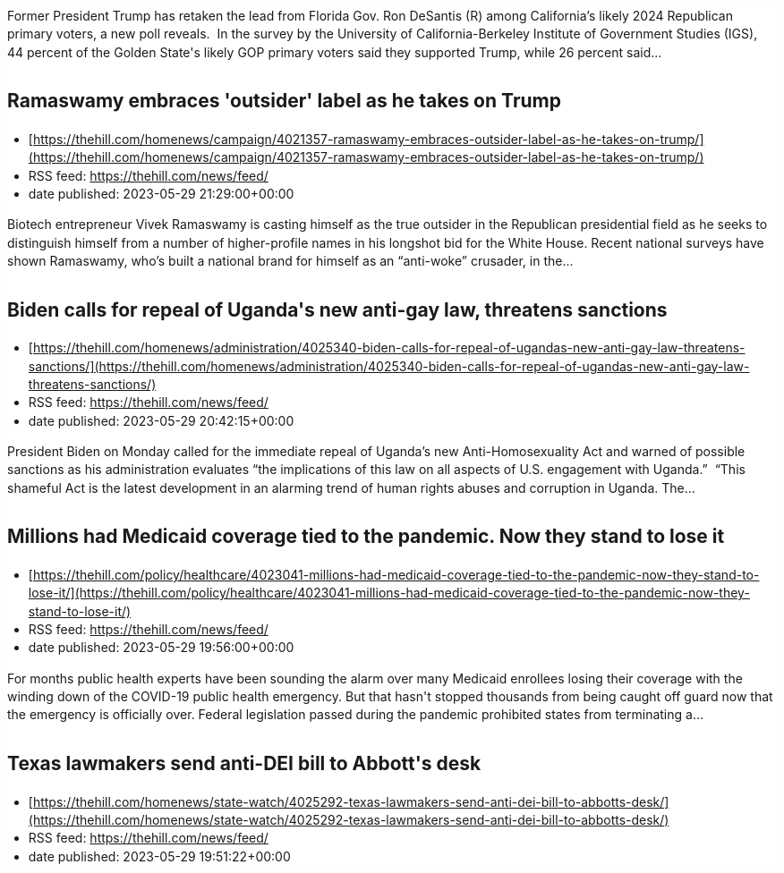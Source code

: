 Former President Trump has retaken the lead from Florida Gov. Ron DeSantis (R) among California’s likely 2024 Republican primary voters, a new poll reveals.  In the survey by the University of California-Berkeley Institute of Government Studies (IGS), 44 percent of the Golden State's likely GOP primary voters said they supported Trump, while 26 percent said...

## Ramaswamy embraces 'outsider' label as he takes on Trump
 - [https://thehill.com/homenews/campaign/4021357-ramaswamy-embraces-outsider-label-as-he-takes-on-trump/](https://thehill.com/homenews/campaign/4021357-ramaswamy-embraces-outsider-label-as-he-takes-on-trump/)
 - RSS feed: https://thehill.com/news/feed/
 - date published: 2023-05-29 21:29:00+00:00

Biotech entrepreneur Vivek Ramaswamy is casting himself as the true outsider in the Republican presidential field as he seeks to distinguish himself from a number of higher-profile names in his longshot bid for the White House. Recent national surveys have shown Ramaswamy, who’s built a national brand for himself as an “anti-woke” crusader, in the...

## Biden calls for repeal of Uganda's new anti-gay law, threatens sanctions
 - [https://thehill.com/homenews/administration/4025340-biden-calls-for-repeal-of-ugandas-new-anti-gay-law-threatens-sanctions/](https://thehill.com/homenews/administration/4025340-biden-calls-for-repeal-of-ugandas-new-anti-gay-law-threatens-sanctions/)
 - RSS feed: https://thehill.com/news/feed/
 - date published: 2023-05-29 20:42:15+00:00

President Biden on Monday called for the immediate repeal of Uganda’s new Anti-Homosexuality Act and warned of possible sanctions as his administration evaluates “the implications of this law on all aspects of U.S. engagement with Uganda.”  “This shameful Act is the latest development in an alarming trend of human rights abuses and corruption in Uganda. The...

## Millions had Medicaid coverage tied to the pandemic. Now they stand to lose it
 - [https://thehill.com/policy/healthcare/4023041-millions-had-medicaid-coverage-tied-to-the-pandemic-now-they-stand-to-lose-it/](https://thehill.com/policy/healthcare/4023041-millions-had-medicaid-coverage-tied-to-the-pandemic-now-they-stand-to-lose-it/)
 - RSS feed: https://thehill.com/news/feed/
 - date published: 2023-05-29 19:56:00+00:00

For months public health experts have been sounding the alarm over many Medicaid enrollees losing their coverage with the winding down of the COVID-19 public health emergency. But that hasn't stopped thousands from being caught off guard now that the emergency is officially over. Federal legislation passed during the pandemic prohibited states from terminating a...

## Texas lawmakers send anti-DEI bill to Abbott's desk
 - [https://thehill.com/homenews/state-watch/4025292-texas-lawmakers-send-anti-dei-bill-to-abbotts-desk/](https://thehill.com/homenews/state-watch/4025292-texas-lawmakers-send-anti-dei-bill-to-abbotts-desk/)
 - RSS feed: https://thehill.com/news/feed/
 - date published: 2023-05-29 19:51:22+00:00
